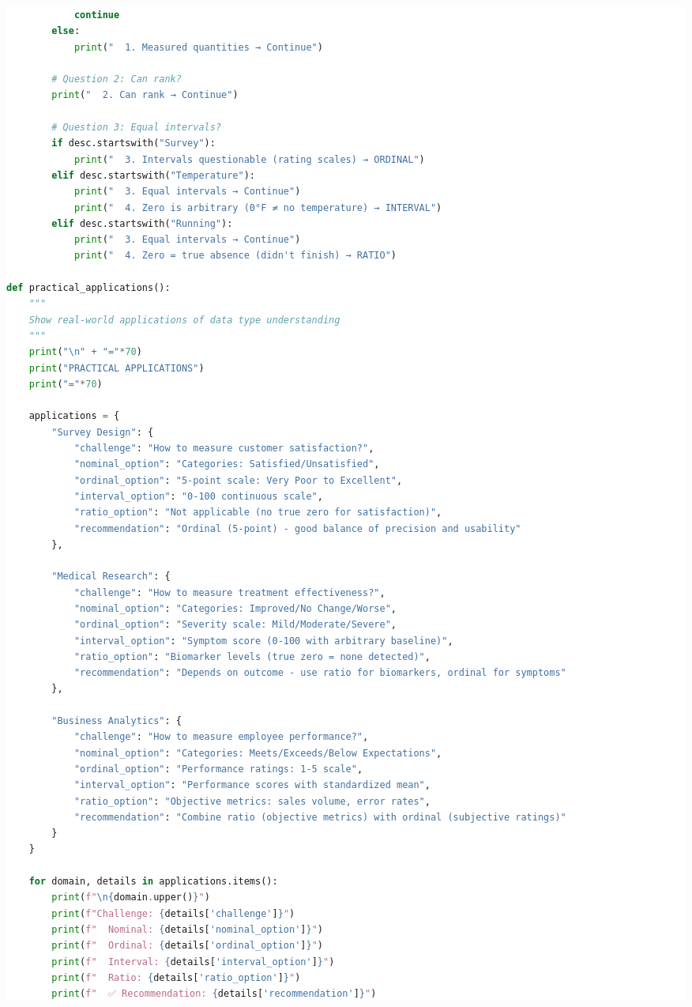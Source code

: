 ```python
            continue
        else:
            print("  1. Measured quantities → Continue")
        
        # Question 2: Can rank?
        print("  2. Can rank → Continue") 
        
        # Question 3: Equal intervals?
        if desc.startswith("Survey"):
            print("  3. Intervals questionable (rating scales) → ORDINAL")
        elif desc.startswith("Temperature"):
            print("  3. Equal intervals → Continue")
            print("  4. Zero is arbitrary (0°F ≠ no temperature) → INTERVAL")
        elif desc.startswith("Running"):
            print("  3. Equal intervals → Continue") 
            print("  4. Zero = true absence (didn't finish) → RATIO")

def practical_applications():
    """
    Show real-world applications of data type understanding
    """
    print("\n" + "="*70)
    print("PRACTICAL APPLICATIONS")
    print("="*70)
    
    applications = {
        "Survey Design": {
            "challenge": "How to measure customer satisfaction?",
            "nominal_option": "Categories: Satisfied/Unsatisfied",
            "ordinal_option": "5-point scale: Very Poor to Excellent", 
            "interval_option": "0-100 continuous scale",
            "ratio_option": "Not applicable (no true zero for satisfaction)",
            "recommendation": "Ordinal (5-point) - good balance of precision and usability"
        },
        
        "Medical Research": {
            "challenge": "How to measure treatment effectiveness?",
            "nominal_option": "Categories: Improved/No Change/Worse",
            "ordinal_option": "Severity scale: Mild/Moderate/Severe",
            "interval_option": "Symptom score (0-100 with arbitrary baseline)",
            "ratio_option": "Biomarker levels (true zero = none detected)",
            "recommendation": "Depends on outcome - use ratio for biomarkers, ordinal for symptoms"
        },
        
        "Business Analytics": {
            "challenge": "How to measure employee performance?",
            "nominal_option": "Categories: Meets/Exceeds/Below Expectations",
            "ordinal_option": "Performance ratings: 1-5 scale",
            "interval_option": "Performance scores with standardized mean",
            "ratio_option": "Objective metrics: sales volume, error rates",
            "recommendation": "Combine ratio (objective metrics) with ordinal (subjective ratings)"
        }
    }
    
    for domain, details in applications.items():
        print(f"\n{domain.upper()}")
        print(f"Challenge: {details['challenge']}")
        print(f"  Nominal: {details['nominal_option']}")
        print(f"  Ordinal: {details['ordinal_option']}")
        print(f"  Interval: {details['interval_option']}")
        print(f"  Ratio: {details['ratio_option']}")
        print(f"  ✅ Recommendation: {details['recommendation']}")

```